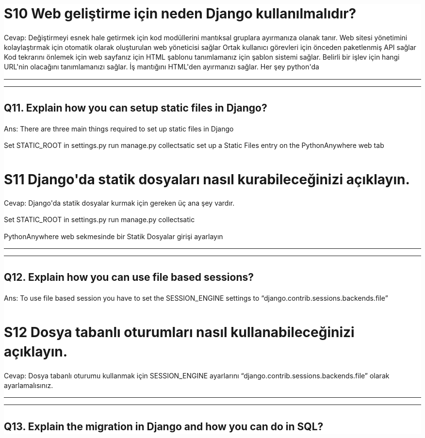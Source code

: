 # S10 Web geliştirme için neden Django kullanılmalıdır?

Cevap: Değiştirmeyi esnek hale getirmek için kod modüllerini mantıksal gruplara ayırmanıza olanak tanır.
Web sitesi yönetimini kolaylaştırmak için otomatik olarak oluşturulan web yöneticisi sağlar
Ortak kullanıcı görevleri için önceden paketlenmiş API sağlar
Kod tekrarını önlemek için web sayfanız için HTML şablonu tanımlamanız için şablon sistemi sağlar.
Belirli bir işlev için hangi URL'nin olacağını tanımlamanızı sağlar.
İş mantığını HTML'den ayırmanızı sağlar.
Her şey python'da

<hr>
<hr>

## Q11. Explain how you can setup static files in Django?

Ans: There are three main things required to set up static files in Django

Set STATIC_ROOT in settings.py
run manage.py collectsatic
set up a Static Files entry on the PythonAnywhere web tab

# S11 Django'da statik dosyaları nasıl kurabileceğinizi açıklayın.

Cevap: Django'da statik dosyalar kurmak için gereken üç ana şey vardır.

Set STATIC_ROOT in settings.py
run manage.py collectsatic

PythonAnywhere web sekmesinde bir Statik Dosyalar girişi ayarlayın

<hr>
<hr>

## Q12. Explain how you can use file based sessions?

Ans: To use file based session you have to set the SESSION_ENGINE settings to “django.contrib.sessions.backends.file”


# S12 Dosya tabanlı oturumları nasıl kullanabileceğinizi açıklayın.

Cevap: Dosya tabanlı oturumu kullanmak için SESSION_ENGINE ayarlarını “django.contrib.sessions.backends.file” olarak ayarlamalısınız.

<hr>
<hr>

## Q13. Explain the migration in Django and how you can do in SQL?
